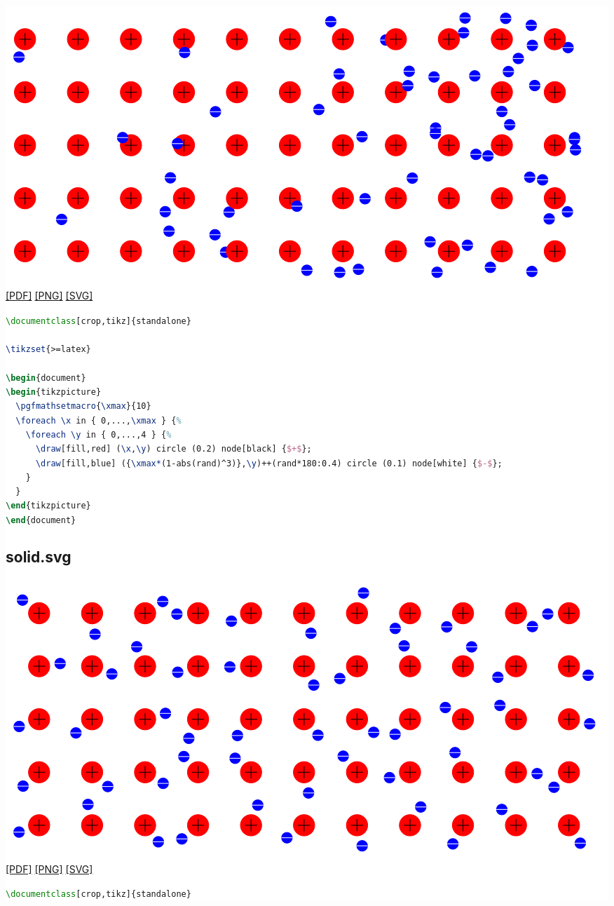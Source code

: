 [![solid-dipole.svg](electrodynamics/solid-dipole/solid-dipole.svg "solid-dipole.svg")](electrodynamics/solid-dipole/solid-dipole.svg) [[PDF]](electrodynamics/solid-dipole/solid-dipole.pdf) [[PNG]](electrodynamics/solid-dipole/solid-dipole.png) [[SVG]](electrodynamics/solid-dipole/solid-dipole.svg)
~~~.tex
\documentclass[crop,tikz]{standalone}

\tikzset{>=latex}

\begin{document}
\begin{tikzpicture}
  \pgfmathsetmacro{\xmax}{10}
  \foreach \x in { 0,...,\xmax } {%
    \foreach \y in { 0,...,4 } {%
      \draw[fill,red] (\x,\y) circle (0.2) node[black] {$+$};
      \draw[fill,blue] ({\xmax*(1-abs(rand)^3)},\y)++(rand*180:0.4) circle (0.1) node[white] {$-$};
    }
  }
\end{tikzpicture}
\end{document}
~~~
## solid.svg
[![solid.svg](electrodynamics/solid/solid.svg "solid.svg")](electrodynamics/solid/solid.svg) [[PDF]](electrodynamics/solid/solid.pdf) [[PNG]](electrodynamics/solid/solid.png) [[SVG]](electrodynamics/solid/solid.svg)
~~~.tex
\documentclass[crop,tikz]{standalone}
~~~